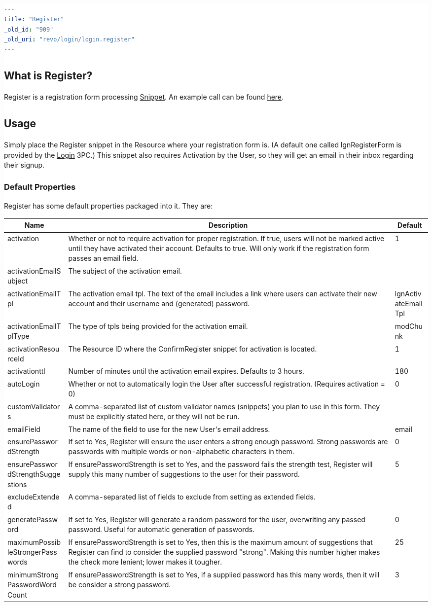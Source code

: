 ```yaml
---
title: "Register"
_old_id: "909"
_old_uri: "revo/login/login.register"
---
```


##  What is Register? 

 Register is a registration form processing [Snippet](developing-in-modx/basic-development/snippets "Snippets"). An example call can be found [here](/extras/revo/login/login.register/register.example-form-1 "Register.Example Form 1").

##  Usage 

 Simply place the Register snippet in the Resource where your registration form is. (A default one called lgnRegisterForm is provided by the [Login](/extras/revo/login "Login") 3PC.) This snippet also requires Activation by the User, so they will get an email in their inbox regarding their signup.

###  Default Properties 

 Register has some default properties packaged into it. They are:

| Name                              | Description                                                                                                                                                                                                                                | Default             |
| --------------------------------- | ------------------------------------------------------------------------------------------------------------------------------------------------------------------------------------------------------------------------------------------ | ------------------- |
| activation                        | Whether or not to require activation for proper registration. If true, users will not be marked active until they have activated their account. Defaults to true. Will only work if the registration form passes an email field.           | 1                   |
| activationEmailSubject            | The subject of the activation email.                                                                                                                                                                                                       |                     |
| activationEmailTpl                | The activation email tpl. The text of the email includes a link where users can activate their new account and their username and (generated) password.                                                                                    | lgnActivateEmailTpl |
| activationEmailTplType            | The type of tpls being provided for the activation email.                                                                                                                                                                                  | modChunk            |
| activationResourceId              | The Resource ID where the ConfirmRegister snippet for activation is located.                                                                                                                                                               | 1                   |
| activationttl                     | Number of minutes until the activation email expires. Defaults to 3 hours.                                                                                                                                                                 | 180                 |
| autoLogin                         | Whether or not to automatically login the User after successful registration. (Requires activation = 0)                                                                                                                                    | 0                   |
| customValidators                  | A comma-separated list of custom validator names (snippets) you plan to use in this form. They must be explicitly stated here, or they will not be run.                                                                                    |                     |
| emailField                        | The name of the field to use for the new User's email address.                                                                                                                                                                             | email               |
| ensurePasswordStrength            | If set to Yes, Register will ensure the user enters a strong enough password. Strong passwords are passwords with multiple words or non-alphabetic characters in them.                                                                     | 0                   |
| ensurePasswordStrengthSuggestions | If ensurePasswordStrength is set to Yes, and the password fails the strength test, Register will supply this many number of suggestions to the user for their password.                                                                    | 5                   |
| excludeExtended                   | A comma-separated list of fields to exclude from setting as extended fields.                                                                                                                                                               |                     |
| generatePassword                  | If set to Yes, Register will generate a random password for the user, overwriting any passed password. Useful for automatic generation of passwords.                                                                                       | 0                   |
| maximumPossibleStrongerPasswords  | If ensurePasswordStrength is set to Yes, then this is the maximum amount of suggestions that Register can find to consider the supplied password "strong". Making this number higher makes the check more lenient; lower makes it tougher. | 25                  |
| minimumStrongPasswordWordCount    | If ensurePasswordStrength is set to Yes, if a supplied password has this many words, then it will be consider a strong password.                                                                                                           | 3                   |
